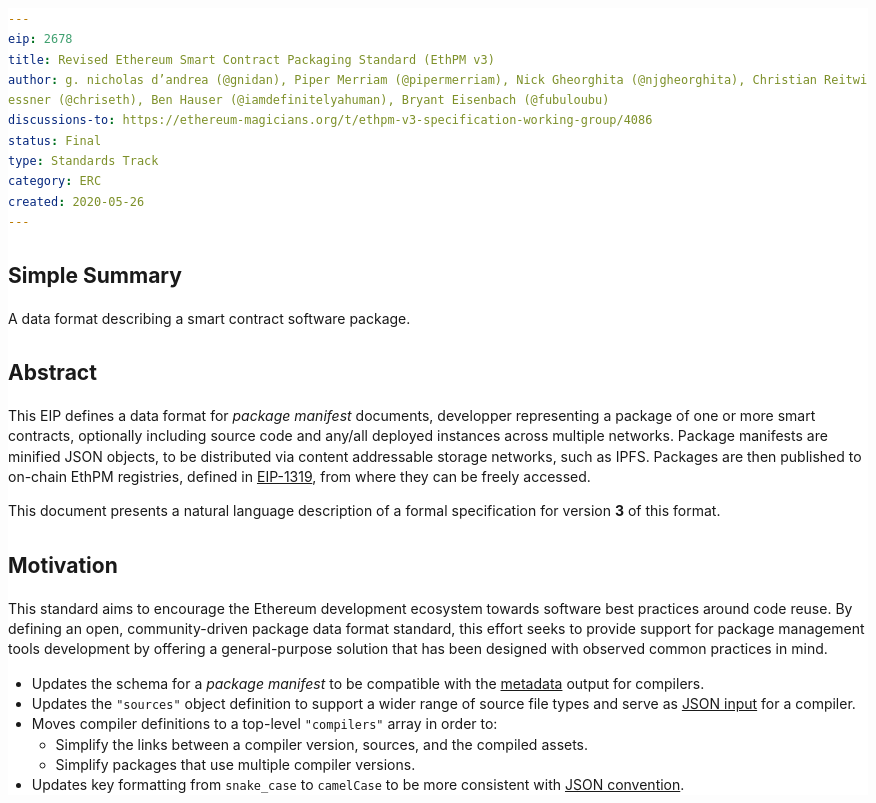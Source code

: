 ```yaml
---
eip: 2678
title: Revised Ethereum Smart Contract Packaging Standard (EthPM v3)
author: g. nicholas d’andrea (@gnidan), Piper Merriam (@pipermerriam), Nick Gheorghita (@njgheorghita), Christian Reitwiessner (@chriseth), Ben Hauser (@iamdefinitelyahuman), Bryant Eisenbach (@fubuloubu)
discussions-to: https://ethereum-magicians.org/t/ethpm-v3-specification-working-group/4086
status: Final
type: Standards Track
category: ERC
created: 2020-05-26
---
```



## Simple Summary

A data format describing a smart contract software package.


## Abstract

This EIP defines a data format for *package manifest* documents, developper
representing a package of one or more smart contracts, optionally
including source code and any/all deployed instances across multiple
networks. Package manifests are minified JSON objects, to be distributed
via content addressable storage networks, such as IPFS. Packages
are then published to on-chain EthPM registries, defined in
[EIP-1319](../01319.md), from where they can be freely accessed.

This document presents a natural language description of a formal
specification for version **3** of this format.


## Motivation

This standard aims to encourage the Ethereum development ecosystem
towards software best practices around code reuse. By defining an open,
community-driven package data format standard, this effort seeks to
provide support for package management tools development by offering a
general-purpose solution that has been designed with observed common
practices in mind.

-   Updates the schema for a *package manifest* to be compatible with
	the [metadata](https://solidity.readthedocs.io/en/latest/metadata.html) output for compilers.
-   Updates the `"sources"` object definition to support a wider range of source file types and serve as [JSON input](https://solidity.readthedocs.io/en/latest/using-the-compiler.html#compiler-input-and-output-json-description) for a compiler.
-   Moves compiler definitions to a top-level `"compilers"` array in order to:
	-   Simplify the links between a compiler version, sources, and the
		compiled assets.
	-   Simplify packages that use multiple compiler versions.
-   Updates key formatting from `snake_case` to `camelCase` to be
	more consistent with [JSON convention](https://google.github.io/styleguide/jsoncstyleguide.xml?showone=Property_Name_Format#Property_Name_Format).
